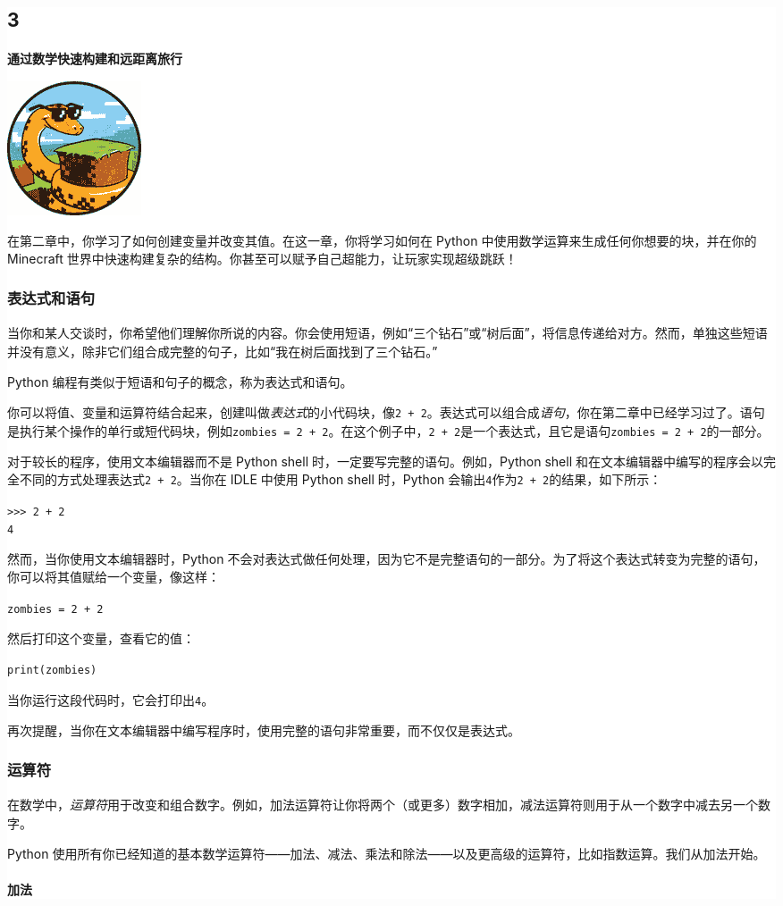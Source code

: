 ## **3**

**通过数学快速构建和远距离旅行**

![image](img/common01.jpg)

在第二章中，你学习了如何创建变量并改变其值。在这一章，你将学习如何在 Python 中使用数学运算来生成任何你想要的块，并在你的 Minecraft 世界中快速构建复杂的结构。你甚至可以赋予自己超能力，让玩家实现超级跳跃！

### **表达式和语句**

当你和某人交谈时，你希望他们理解你所说的内容。你会使用短语，例如“三个钻石”或“树后面”，将信息传递给对方。然而，单独这些短语并没有意义，除非它们组合成完整的句子，比如“我在树后面找到了三个钻石。”

Python 编程有类似于短语和句子的概念，称为表达式和语句。

你可以将值、变量和运算符结合起来，创建叫做*表达式*的小代码块，像`2 + 2`。表达式可以组合成*语句*，你在第二章中已经学习过了。语句是执行某个操作的单行或短代码块，例如`zombies = 2 + 2`。在这个例子中，`2 + 2`是一个表达式，且它是语句`zombies = 2 + 2`的一部分。

对于较长的程序，使用文本编辑器而不是 Python shell 时，一定要写完整的语句。例如，Python shell 和在文本编辑器中编写的程序会以完全不同的方式处理表达式`2 + 2`。当你在 IDLE 中使用 Python shell 时，Python 会输出`4`作为`2 + 2`的结果，如下所示：

```
>>> 2 + 2
4
```

然而，当你使用文本编辑器时，Python 不会对表达式做任何处理，因为它不是完整语句的一部分。为了将这个表达式转变为完整的语句，你可以将其值赋给一个变量，像这样：

```
zombies = 2 + 2
```

然后打印这个变量，查看它的值：

```
print(zombies)
```

当你运行这段代码时，它会打印出`4`。

再次提醒，当你在文本编辑器中编写程序时，使用完整的语句非常重要，而不仅仅是表达式。

### **运算符**

在数学中，*运算符*用于改变和组合数字。例如，加法运算符让你将两个（或更多）数字相加，减法运算符则用于从一个数字中减去另一个数字。

Python 使用所有你已经知道的基本数学运算符——加法、减法、乘法和除法——以及更高级的运算符，比如指数运算。我们从加法开始。

#### **加法**
